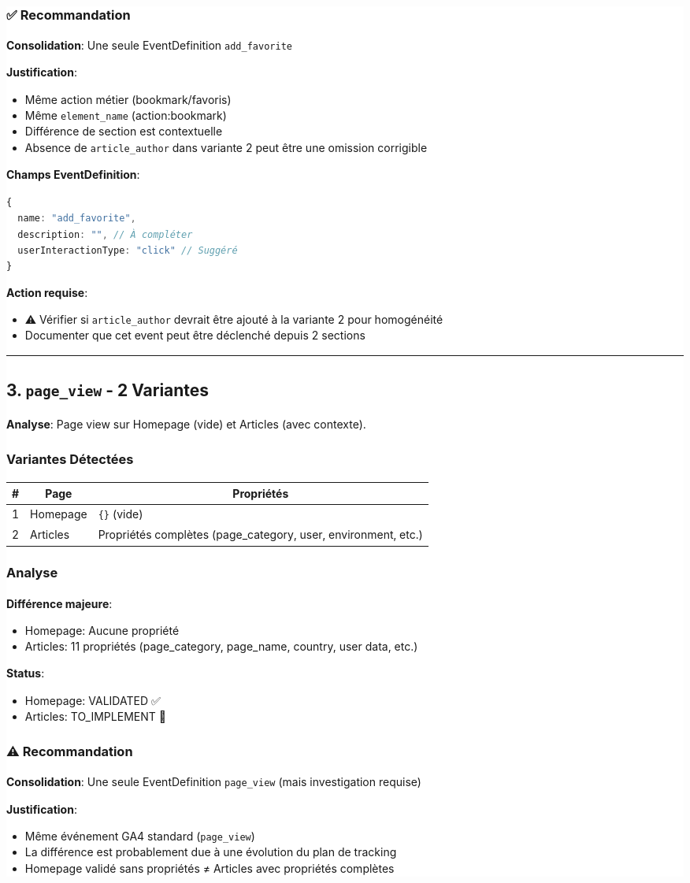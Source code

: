 ### ✅ Recommandation

**Consolidation**: Une seule EventDefinition `add_favorite`

**Justification**:
- Même action métier (bookmark/favoris)
- Même `element_name` (action:bookmark)
- Différence de section est contextuelle
- Absence de `article_author` dans variante 2 peut être une omission corrigible

**Champs EventDefinition**:
```typescript
{
  name: "add_favorite",
  description: "", // À compléter
  userInteractionType: "click" // Suggéré
}
```

**Action requise**:
- ⚠️ Vérifier si `article_author` devrait être ajouté à la variante 2 pour homogénéité
- Documenter que cet event peut être déclenché depuis 2 sections

---

## 3. `page_view` - 2 Variantes

**Analyse**: Page view sur Homepage (vide) et Articles (avec contexte).

### Variantes Détectées

| # | Page | Propriétés |
|---|------|-----------|
| 1 | Homepage | `{}` (vide) |
| 2 | Articles | Propriétés complètes (page_category, user, environment, etc.) |

### Analyse

**Différence majeure**:
- Homepage: Aucune propriété
- Articles: 11 propriétés (page_category, page_name, country, user data, etc.)

**Status**:
- Homepage: VALIDATED ✅
- Articles: TO_IMPLEMENT 🔨

### ⚠️ Recommandation

**Consolidation**: Une seule EventDefinition `page_view` (mais investigation requise)

**Justification**:
- Même événement GA4 standard (`page_view`)
- La différence est probablement due à une évolution du plan de tracking
- Homepage validé sans propriétés ≠ Articles avec propriétés complètes
